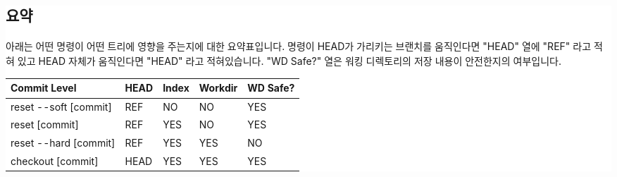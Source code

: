 ## 요약

아래는 어떤 명령이 어떤 트리에 영향을 주는지에 대한 요약표입니다. 명령이 HEAD가 가리키는 브랜치를 움직인다면 "HEAD" 열에 "REF" 라고 적혀 있고 HEAD 자체가 움직인다면 "HEAD" 라고 적혀있습니다. "WD Safe?" 열은 워킹 디렉토리의 저장 내용이 안전한지의 여부입니다.

|Commit Level|HEAD|Index|Workdir|WD Safe?|
|:---|:---|:---|:---|:---|
|reset --soft [commit]|REF|NO|NO|YES|
|reset [commit]|REF|YES|NO|YES|
|reset --hard [commit]|REF|YES|YES|NO|
|checkout [commit]|HEAD|YES|YES|YES|